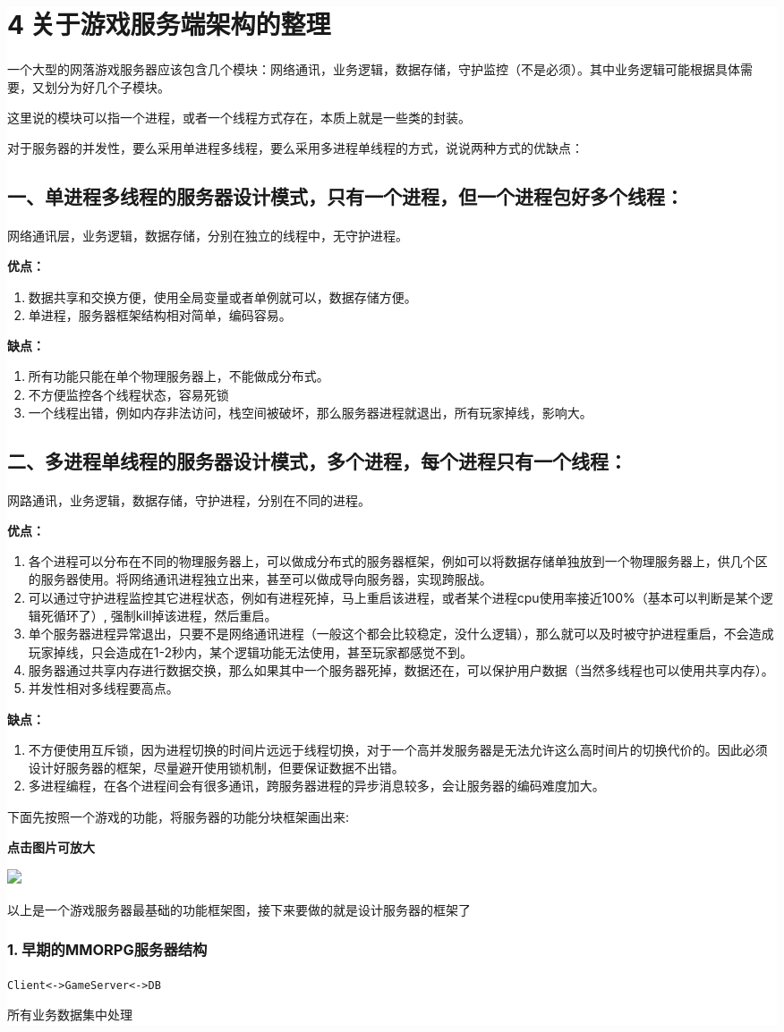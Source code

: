 # 4 关于游戏服务端架构的整理

一个大型的网落游戏服务器应该包含几个模块：网络通讯，业务逻辑，数据存储，守护监控（不是必须）。其中业务逻辑可能根据具体需要，又划分为好几个子模块。

这里说的模块可以指一个进程，或者一个线程方式存在，本质上就是一些类的封装。

对于服务器的并发性，要么采用单进程多线程，要么采用多进程单线程的方式，说说两种方式的优缺点：

## 一、单进程多线程的服务器设计模式，只有一个进程，但一个进程包好多个线程：

网络通讯层，业务逻辑，数据存储，分别在独立的线程中，无守护进程。

**优点：**

1. 数据共享和交换方便，使用全局变量或者单例就可以，数据存储方便。
2. 单进程，服务器框架结构相对简单，编码容易。

**缺点：**

1. 所有功能只能在单个物理服务器上，不能做成分布式。
2. 不方便监控各个线程状态，容易死锁
3. 一个线程出错，例如内存非法访问，栈空间被破坏，那么服务器进程就退出，所有玩家掉线，影响大。

## 二、多进程单线程的服务器设计模式，多个进程，每个进程只有一个线程：

网路通讯，业务逻辑，数据存储，守护进程，分别在不同的进程。

**优点：**

1. 各个进程可以分布在不同的物理服务器上，可以做成分布式的服务器框架，例如可以将数据存储单独放到一个物理服务器上，供几个区的服务器使用。将网络通讯进程独立出来，甚至可以做成导向服务器，实现跨服战。
2. 可以通过守护进程监控其它进程状态，例如有进程死掉，马上重启该进程，或者某个进程cpu使用率接近100%（基本可以判断是某个逻辑死循环了）, 强制kill掉该进程，然后重启。
3. 单个服务器进程异常退出，只要不是网络通讯进程（一般这个都会比较稳定，没什么逻辑），那么就可以及时被守护进程重启，不会造成玩家掉线，只会造成在1-2秒内，某个逻辑功能无法使用，甚至玩家都感觉不到。
4. 服务器通过共享内存进行数据交换，那么如果其中一个服务器死掉，数据还在，可以保护用户数据（当然多线程也可以使用共享内存）。
5. 并发性相对多线程要高点。

**缺点：**

1. 不方便使用互斥锁，因为进程切换的时间片远远于线程切换，对于一个高并发服务器是无法允许这么高时间片的切换代价的。因此必须设计好服务器的框架，尽量避开使用锁机制，但要保证数据不出错。
2. 多进程编程，在各个进程间会有很多通讯，跨服务器进程的异步消息较多，会让服务器的编码难度加大。

下面先按照一个游戏的功能，将服务器的功能分块框架画出来:

**点击图片可放大**

![](../imgs/game6.png)

以上是一个游戏服务器最基础的功能框架图，接下来要做的就是设计服务器的框架了

### 1.   早期的MMORPG服务器结构

```
Client<->GameServer<->DB 
```

所有业务数据集中处理
